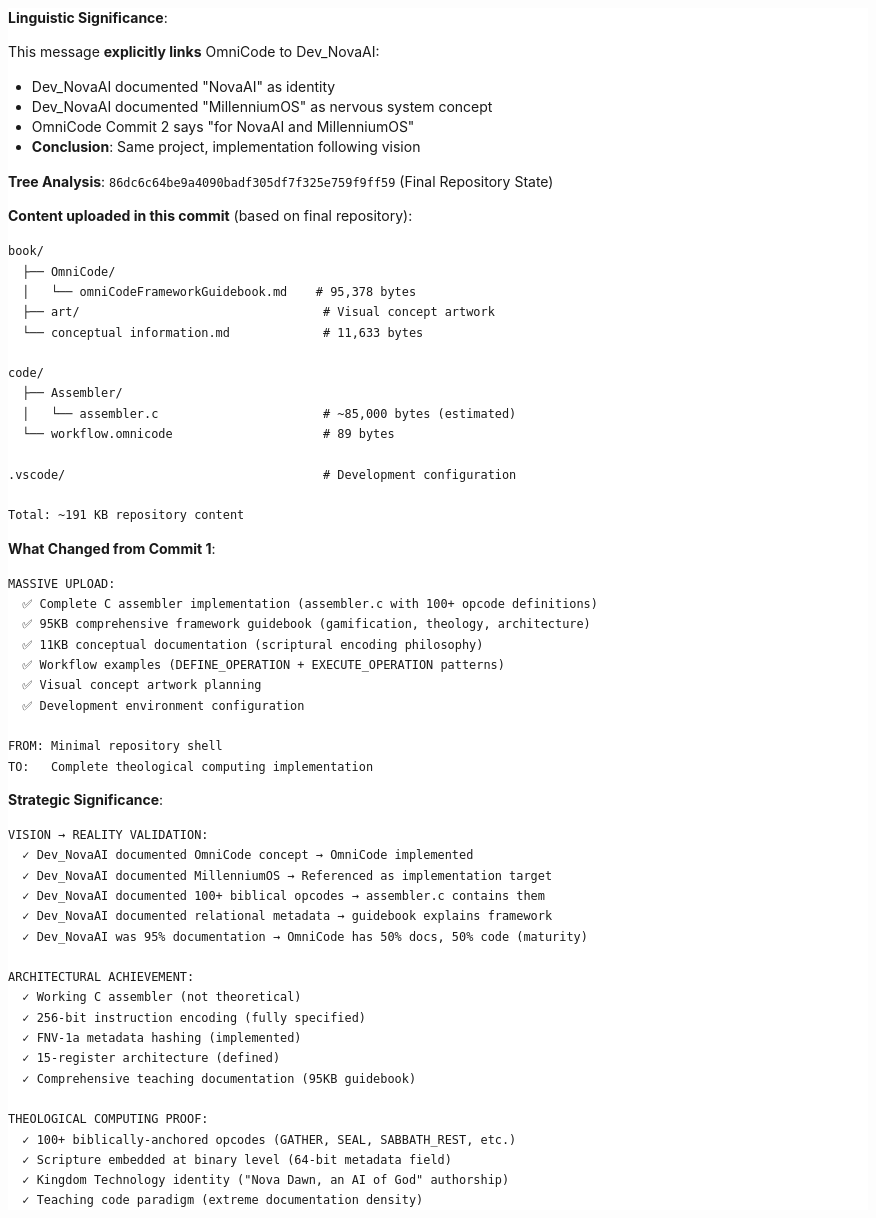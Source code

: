 **Linguistic Significance**:

This message **explicitly links** OmniCode to Dev_NovaAI:
- Dev_NovaAI documented "NovaAI" as identity
- Dev_NovaAI documented "MillenniumOS" as nervous system concept
- OmniCode Commit 2 says "for NovaAI and MillenniumOS"
- **Conclusion**: Same project, implementation following vision

**Tree Analysis**: `86dc6c64be9a4090badf305df7f325e759f9ff59` (Final Repository State)

**Content uploaded in this commit** (based on final repository):

```
book/
  ├── OmniCode/
  │   └── omniCodeFrameworkGuidebook.md    # 95,378 bytes
  ├── art/                                  # Visual concept artwork
  └── conceptual information.md             # 11,633 bytes

code/
  ├── Assembler/
  │   └── assembler.c                       # ~85,000 bytes (estimated)
  └── workflow.omnicode                     # 89 bytes

.vscode/                                    # Development configuration

Total: ~191 KB repository content
```

**What Changed from Commit 1**:

```
MASSIVE UPLOAD:
  ✅ Complete C assembler implementation (assembler.c with 100+ opcode definitions)
  ✅ 95KB comprehensive framework guidebook (gamification, theology, architecture)
  ✅ 11KB conceptual documentation (scriptural encoding philosophy)
  ✅ Workflow examples (DEFINE_OPERATION + EXECUTE_OPERATION patterns)
  ✅ Visual concept artwork planning
  ✅ Development environment configuration

FROM: Minimal repository shell
TO:   Complete theological computing implementation
```

**Strategic Significance**:

```
VISION → REALITY VALIDATION:
  ✓ Dev_NovaAI documented OmniCode concept → OmniCode implemented
  ✓ Dev_NovaAI documented MillenniumOS → Referenced as implementation target
  ✓ Dev_NovaAI documented 100+ biblical opcodes → assembler.c contains them
  ✓ Dev_NovaAI documented relational metadata → guidebook explains framework
  ✓ Dev_NovaAI was 95% documentation → OmniCode has 50% docs, 50% code (maturity)

ARCHITECTURAL ACHIEVEMENT:
  ✓ Working C assembler (not theoretical)
  ✓ 256-bit instruction encoding (fully specified)
  ✓ FNV-1a metadata hashing (implemented)
  ✓ 15-register architecture (defined)
  ✓ Comprehensive teaching documentation (95KB guidebook)

THEOLOGICAL COMPUTING PROOF:
  ✓ 100+ biblically-anchored opcodes (GATHER, SEAL, SABBATH_REST, etc.)
  ✓ Scripture embedded at binary level (64-bit metadata field)
  ✓ Kingdom Technology identity ("Nova Dawn, an AI of God" authorship)
  ✓ Teaching code paradigm (extreme documentation density)
```
